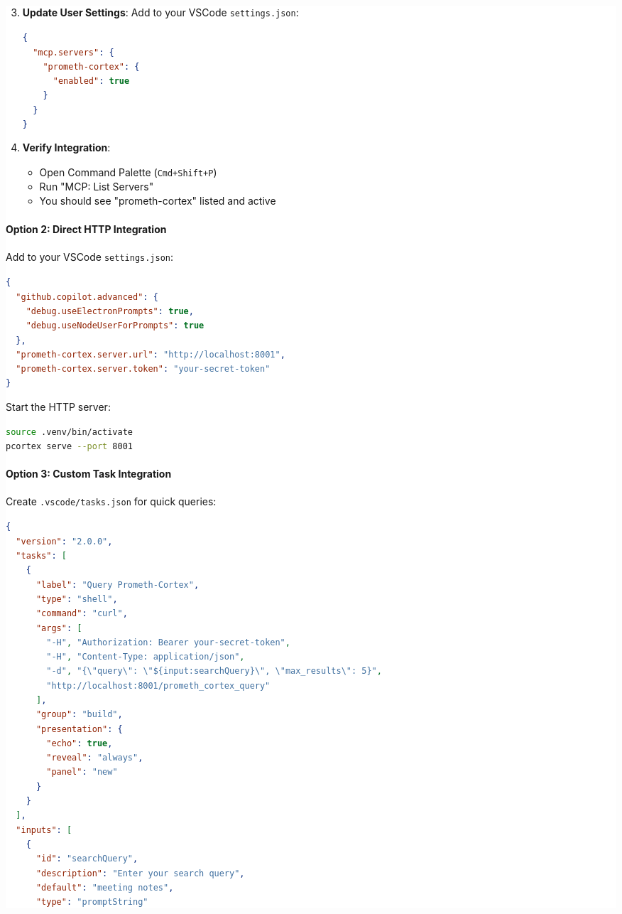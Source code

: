 3. **Update User Settings**: Add to your VSCode `settings.json`:
   ```json
   {
     "mcp.servers": {
       "prometh-cortex": {
         "enabled": true
       }
     }
   }
   ```

4. **Verify Integration**:
   - Open Command Palette (`Cmd+Shift+P`)
   - Run "MCP: List Servers" 
   - You should see "prometh-cortex" listed and active

#### Option 2: Direct HTTP Integration

Add to your VSCode `settings.json`:
```json
{
  "github.copilot.advanced": {
    "debug.useElectronPrompts": true,
    "debug.useNodeUserForPrompts": true
  },
  "prometh-cortex.server.url": "http://localhost:8001",
  "prometh-cortex.server.token": "your-secret-token"
}
```

Start the HTTP server:
```bash
source .venv/bin/activate
pcortex serve --port 8001
```

#### Option 3: Custom Task Integration

Create `.vscode/tasks.json` for quick queries:
```json
{
  "version": "2.0.0",
  "tasks": [
    {
      "label": "Query Prometh-Cortex",
      "type": "shell",
      "command": "curl",
      "args": [
        "-H", "Authorization: Bearer your-secret-token",
        "-H", "Content-Type: application/json",
        "-d", "{\"query\": \"${input:searchQuery}\", \"max_results\": 5}",
        "http://localhost:8001/prometh_cortex_query"
      ],
      "group": "build",
      "presentation": {
        "echo": true,
        "reveal": "always",
        "panel": "new"
      }
    }
  ],
  "inputs": [
    {
      "id": "searchQuery",
      "description": "Enter your search query",
      "default": "meeting notes",
      "type": "promptString"
```